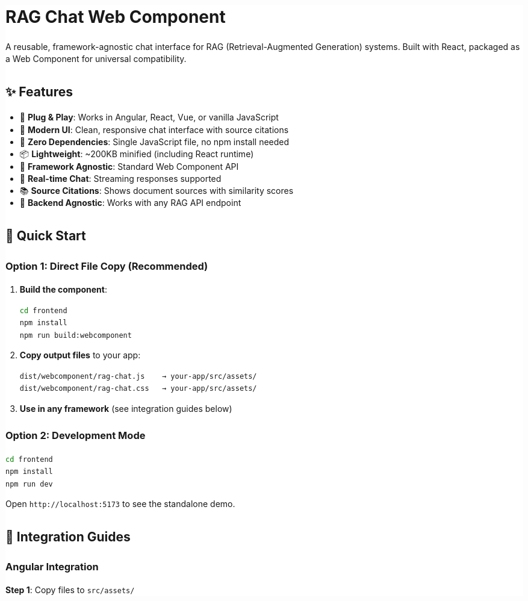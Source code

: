 
# RAG Chat Web Component

A reusable, framework-agnostic chat interface for RAG (Retrieval-Augmented Generation) systems. Built with React, packaged as a Web Component for universal compatibility.

## ✨ Features

- 🔌 **Plug & Play**: Works in Angular, React, Vue, or vanilla JavaScript
- 🎨 **Modern UI**: Clean, responsive chat interface with source citations
- 🚀 **Zero Dependencies**: Single JavaScript file, no npm install needed
- 📦 **Lightweight**: ~200KB minified (including React runtime)
- 🎯 **Framework Agnostic**: Standard Web Component API
- 💬 **Real-time Chat**: Streaming responses supported
- 📚 **Source Citations**: Shows document sources with similarity scores
- 🔗 **Backend Agnostic**: Works with any RAG API endpoint

## 🚀 Quick Start

### Option 1: Direct File Copy (Recommended)

1. **Build the component**:
   ```bash
   cd frontend
   npm install
   npm run build:webcomponent
   ```

2. **Copy output files** to your app:
   ```
   dist/webcomponent/rag-chat.js    → your-app/src/assets/
   dist/webcomponent/rag-chat.css   → your-app/src/assets/
   ```

3. **Use in any framework** (see integration guides below)

### Option 2: Development Mode

```bash
cd frontend
npm install
npm run dev
```

Open `http://localhost:5173` to see the standalone demo.

## 📖 Integration Guides

### Angular Integration

**Step 1**: Copy files to `src/assets/`

